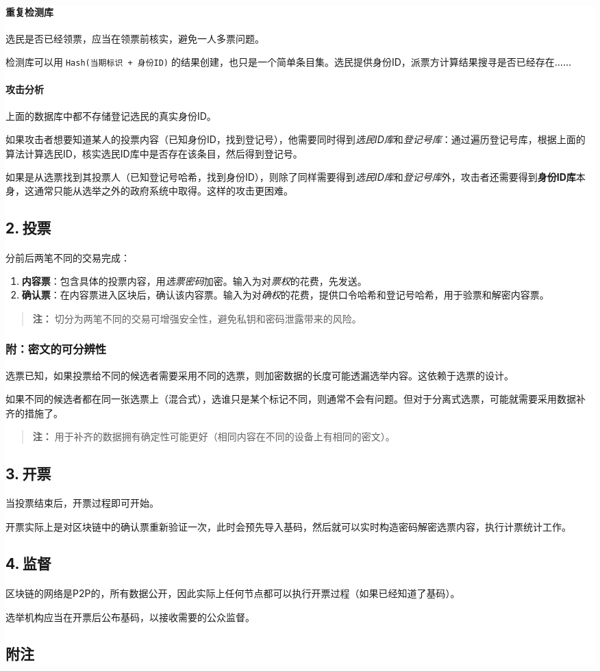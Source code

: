 
#### 重复检测库

选民是否已经领票，应当在领票前核实，避免一人多票问题。

检测库可以用 `Hash(当期标识 + 身份ID)` 的结果创建，也只是一个简单条目集。选民提供身份ID，派票方计算结果搜寻是否已经存在……


#### 攻击分析

上面的数据库中都不存储登记选民的真实身份ID。

如果攻击者想要知道某人的投票内容（已知身份ID，找到登记号），他需要同时得到*选民ID库*和*登记号库*：通过遍历登记号库，根据上面的算法计算选民ID，核实选民ID库中是否存在该条目，然后得到登记号。

如果是从选票找到其投票人（已知登记号哈希，找到身份ID），则除了同样需要得到*选民ID库*和*登记号库*外，攻击者还需要得到**身份ID库**本身，这通常只能从选举之外的政府系统中取得。这样的攻击更困难。



## 2. 投票

分前后两笔不同的交易完成：

1. __内容票__：包含具体的投票内容，用*选票密码*加密。输入为对*票权*的花费，先发送。
2. __确认票__：在内容票进入区块后，确认该内容票。输入为对*确权*的花费，提供口令哈希和登记号哈希，用于验票和解密内容票。

> **注：**
> 切分为两笔不同的交易可增强安全性，避免私钥和密码泄露带来的风险。


### 附：密文的可分辨性

选票已知，如果投票给不同的候选者需要采用不同的选票，则加密数据的长度可能透漏选举内容。这依赖于选票的设计。

如果不同的候选者都在同一张选票上（混合式），选谁只是某个标记不同，则通常不会有问题。但对于分离式选票，可能就需要采用数据补齐的措施了。

> **注：**
> 用于补齐的数据拥有确定性可能更好（相同内容在不同的设备上有相同的密文）。



## 3. 开票

当投票结束后，开票过程即可开始。

开票实际上是对区块链中的确认票重新验证一次，此时会预先导入基码，然后就可以实时构造密码解密选票内容，执行计票统计工作。



## 4. 监督

区块链的网络是P2P的，所有数据公开，因此实际上任何节点都可以执行开票过程（如果已经知道了基码）。

选举机构应当在开票后公布基码，以接收需要的公众监督。



## 附注

